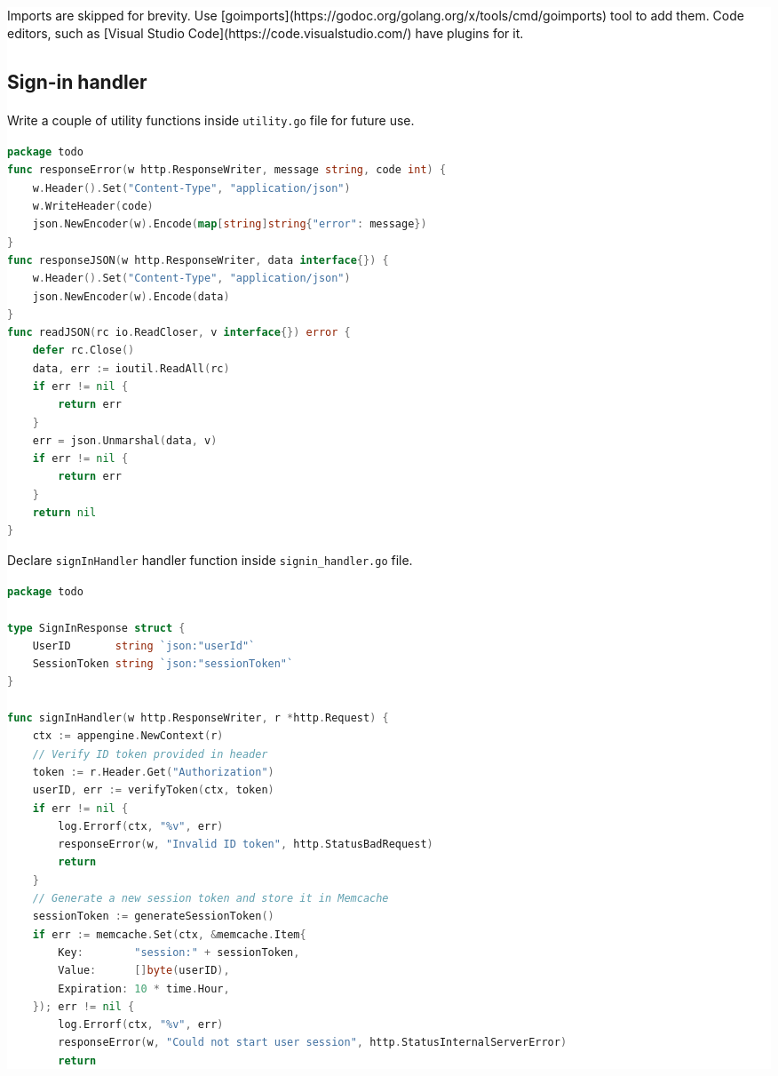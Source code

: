 <note>
Imports are skipped for brevity. Use [goimports](https://godoc.org/golang.org/x/tools/cmd/goimports) tool to add them. Code editors, such as [Visual Studio Code](https://code.visualstudio.com/) have plugins for it.
</note>

## Sign-in handler

Write a couple of utility functions inside `utility.go` file for future use.

```go
package todo
func responseError(w http.ResponseWriter, message string, code int) {
	w.Header().Set("Content-Type", "application/json")
	w.WriteHeader(code)
	json.NewEncoder(w).Encode(map[string]string{"error": message})
}
func responseJSON(w http.ResponseWriter, data interface{}) {
	w.Header().Set("Content-Type", "application/json")
	json.NewEncoder(w).Encode(data)
}
func readJSON(rc io.ReadCloser, v interface{}) error {
	defer rc.Close()
	data, err := ioutil.ReadAll(rc)
	if err != nil {
		return err
	}
	err = json.Unmarshal(data, v)
	if err != nil {
		return err
	}
	return nil
}
```

Declare `signInHandler` handler function inside `signin_handler.go` file.

```go
package todo

type SignInResponse struct {
	UserID       string `json:"userId"`
	SessionToken string `json:"sessionToken"`
}

func signInHandler(w http.ResponseWriter, r *http.Request) {
	ctx := appengine.NewContext(r)
	// Verify ID token provided in header
	token := r.Header.Get("Authorization")
	userID, err := verifyToken(ctx, token)
	if err != nil {
		log.Errorf(ctx, "%v", err)
		responseError(w, "Invalid ID token", http.StatusBadRequest)
		return
	}
	// Generate a new session token and store it in Memcache
	sessionToken := generateSessionToken()
	if err := memcache.Set(ctx, &memcache.Item{
		Key:        "session:" + sessionToken,
		Value:      []byte(userID),
		Expiration: 10 * time.Hour,
	}); err != nil {
		log.Errorf(ctx, "%v", err)
		responseError(w, "Could not start user session", http.StatusInternalServerError)
		return
```